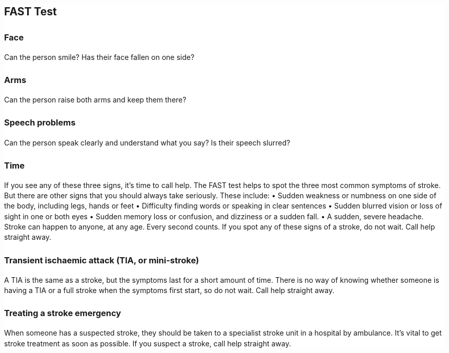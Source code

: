 ## FAST Test
### Face
Can the person smile? Has their face fallen on one side?
### Arms
Can the person raise both arms and keep them there?
### Speech problems
Can the person speak clearly and understand what you say? Is their speech slurred?
### Time
If you see any of these three signs, it’s time to call help.
The FAST test helps to spot the three most common symptoms of stroke. But there are other signs that you should always take seriously. These include:
• Sudden weakness or numbness on one side of the body, including legs, hands or feet
• Difficulty finding words or speaking in clear sentences 
• Sudden blurred vision or loss of sight in one or both eyes 
• Sudden memory loss or confusion, and dizziness or a sudden fall. 
• A sudden, severe headache.
Stroke can happen to anyone, at any age. Every second counts. If you spot any of these signs of a stroke, do not wait. Call help straight away. 
### Transient ischaemic attack (TIA, or mini-stroke)
A TIA is the same as a stroke, but the symptoms last for a short amount of time. There is no way of knowing whether someone is having a TIA or a full stroke when the symptoms first start, so do not wait. Call help straight away.
### Treating a stroke emergency
When someone has a suspected stroke, they should be taken to a specialist stroke unit in a hospital by ambulance. It’s vital to get stroke treatment as soon as possible. If you suspect a stroke, call help straight away.                                





















